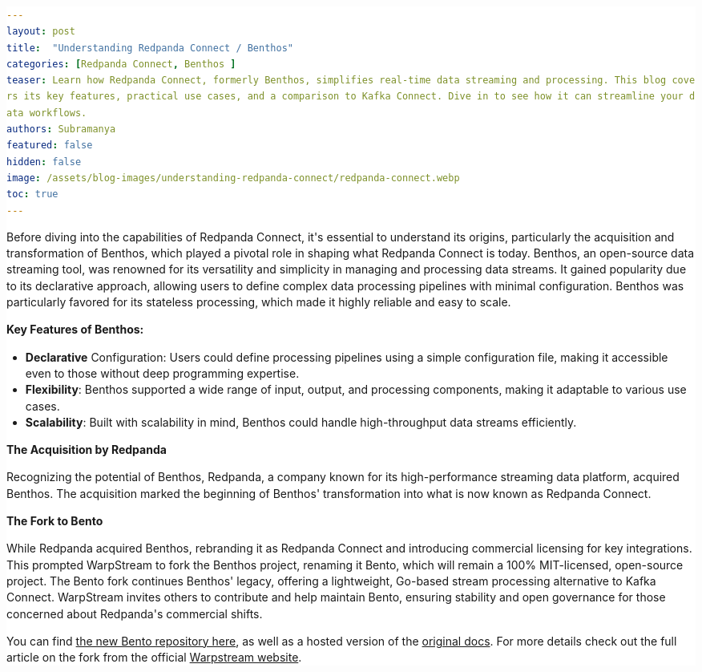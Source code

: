 ```yaml
---
layout: post
title:  "Understanding Redpanda Connect / Benthos"
categories: [Redpanda Connect, Benthos ]
teaser: Learn how Redpanda Connect, formerly Benthos, simplifies real-time data streaming and processing. This blog covers its key features, practical use cases, and a comparison to Kafka Connect. Dive in to see how it can streamline your data workflows.
authors: Subramanya
featured: false
hidden: false
image: /assets/blog-images/understanding-redpanda-connect/redpanda-connect.webp
toc: true
---
```



Before diving into the capabilities of Redpanda Connect, it's essential to understand its origins, particularly the acquisition and transformation of Benthos, which played a pivotal role in shaping what Redpanda Connect is today.
Benthos, an open-source data streaming tool, was renowned for its versatility and simplicity in managing and processing data streams. It gained popularity due to its declarative approach, allowing users to define complex data processing pipelines with minimal configuration. Benthos was particularly favored for its stateless processing, which made it highly reliable and easy to scale.

**Key Features of Benthos:**



* **Declarative** Configuration: Users could define processing pipelines using a simple configuration file, making it accessible even to those without deep programming expertise.
* **Flexibility**: Benthos supported a wide range of input, output, and processing components, making it adaptable to various use cases.
* **Scalability**: Built with scalability in mind, Benthos could handle high-throughput data streams efficiently.

**The Acquisition by Redpanda**

Recognizing the potential of Benthos, Redpanda, a company known for its high-performance streaming data platform, acquired Benthos. The acquisition marked the beginning of Benthos' transformation into what is now known as Redpanda Connect.

**The Fork to Bento**

While Redpanda acquired Benthos, rebranding it as Redpanda Connect and introducing commercial licensing for key integrations. This prompted WarpStream to fork the Benthos project, renaming it Bento, which will remain a 100% MIT-licensed, open-source project. The Bento fork continues Benthos' legacy, offering a lightweight, Go-based stream processing alternative to Kafka Connect. WarpStream invites others to contribute and help maintain Bento, ensuring stability and open governance for those concerned about Redpanda's commercial shifts. 

You can find [the new Bento repository here](https://github.com/warpstreamlabs/bento), as well as a hosted version of the [original docs](https://warpstreamlabs.github.io/bento/). For more details check out the full article on the fork from the official [Warpstream website](https://www.warpstream.com/blog/announcing-bento-the-open-source-fork-of-the-project-formerly-known-as-benthos).
